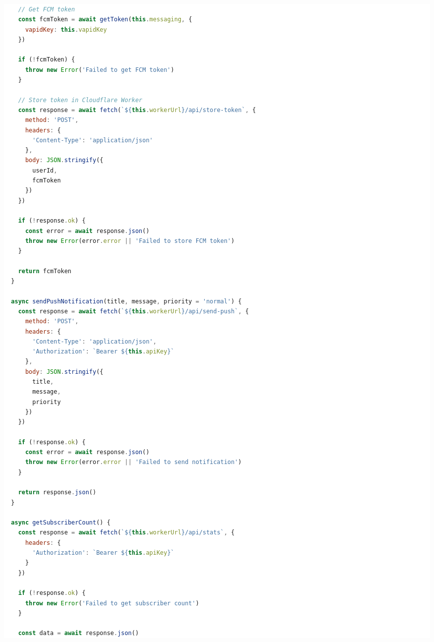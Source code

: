 ```javascript
    // Get FCM token
    const fcmToken = await getToken(this.messaging, {
      vapidKey: this.vapidKey
    })

    if (!fcmToken) {
      throw new Error('Failed to get FCM token')
    }

    // Store token in Cloudflare Worker
    const response = await fetch(`${this.workerUrl}/api/store-token`, {
      method: 'POST',
      headers: {
        'Content-Type': 'application/json'
      },
      body: JSON.stringify({
        userId,
        fcmToken
      })
    })

    if (!response.ok) {
      const error = await response.json()
      throw new Error(error.error || 'Failed to store FCM token')
    }

    return fcmToken
  }

  async sendPushNotification(title, message, priority = 'normal') {
    const response = await fetch(`${this.workerUrl}/api/send-push`, {
      method: 'POST',
      headers: {
        'Content-Type': 'application/json',
        'Authorization': `Bearer ${this.apiKey}`
      },
      body: JSON.stringify({
        title,
        message,
        priority
      })
    })

    if (!response.ok) {
      const error = await response.json()
      throw new Error(error.error || 'Failed to send notification')
    }

    return response.json()
  }

  async getSubscriberCount() {
    const response = await fetch(`${this.workerUrl}/api/stats`, {
      headers: {
        'Authorization': `Bearer ${this.apiKey}`
      }
    })

    if (!response.ok) {
      throw new Error('Failed to get subscriber count')
    }

    const data = await response.json()
```